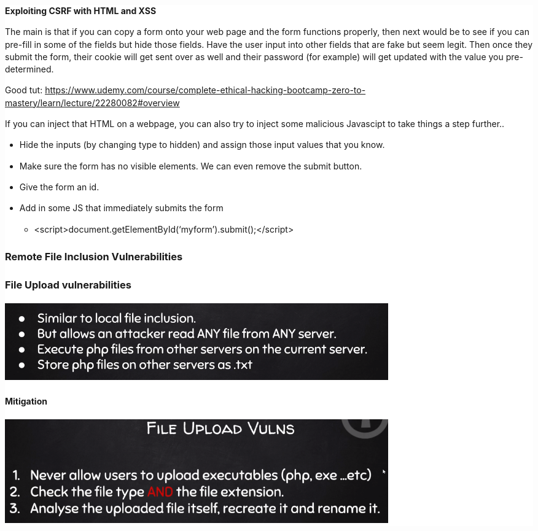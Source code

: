 **Exploiting CSRF with HTML and XSS**

The main is that if you can copy a form onto your web page and the form
functions properly, then next would be to see if you can pre-fill in
some of the fields but hide those fields. Have the user input into other
fields that are fake but seem legit. Then once they submit the form,
their cookie will get sent over as well and their password (for example)
will get updated with the value you pre-determined.

Good tut:
<https://www.udemy.com/course/complete-ethical-hacking-bootcamp-zero-to-mastery/learn/lecture/22280082#overview>

If you can inject that HTML on a webpage, you can also try to inject
some malicious Javascipt to take things a step further..

- Hide the inputs (by changing type to hidden) and assign those input
  values that you know.

- Make sure the form has no visible elements. We can even remove the
  submit button.

- Give the form an id.

- Add in some JS that immediately submits the form

  - \<script\>document.getElementById(‘myform’).submit();\</script\>

### Remote File Inclusion Vulnerabilities

### File Upload vulnerabilities

<img src="./media/image221.png" style="width:6.5in;height:1.30764in"
alt="Text Description automatically generated" />

#### Mitigation

<img src="./media/image222.png" style="width:6.5in;height:1.75903in"
alt="Text Description automatically generated" />
